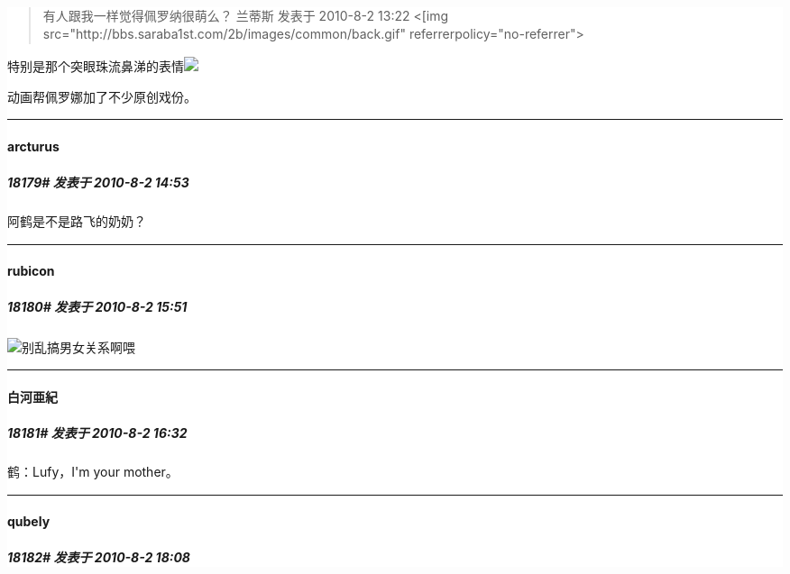 
<blockquote>有人跟我一样觉得佩罗纳很萌么？
兰蒂斯 发表于 2010-8-2 13:22 <[img src="http://bbs.saraba1st.com/2b/images/common/back.gif" referrerpolicy="no-referrer"></blockquote>
特别是那个突眼珠流鼻涕的表情<img src="https://static.saraba1st.com/image/smiley/face/32.gif" referrerpolicy="no-referrer">

动画帮佩罗娜加了不少原创戏份。







-----

####  arcturus  
##### 18179#       发表于 2010-8-2 14:53




阿鹤是不是路飞的奶奶？







-----

####  rubicon  
##### 18180#       发表于 2010-8-2 15:51



<img src="https://static.saraba1st.com/image/smiley/face/77.gif" referrerpolicy="no-referrer">别乱搞男女关系啊喂







-----

####  白河亜紀  
##### 18181#       发表于 2010-8-2 16:32




鹤：Lufy，I\'m your mother。







-----

####  qubely  
##### 18182#       发表于 2010-8-2 18:08

